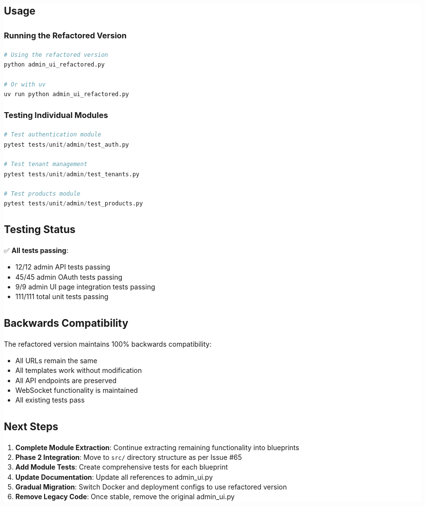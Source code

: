 ## Usage

### Running the Refactored Version

```bash
# Using the refactored version
python admin_ui_refactored.py

# Or with uv
uv run python admin_ui_refactored.py
```

### Testing Individual Modules

```python
# Test authentication module
pytest tests/unit/admin/test_auth.py

# Test tenant management
pytest tests/unit/admin/test_tenants.py

# Test products module
pytest tests/unit/admin/test_products.py
```

## Testing Status

✅ **All tests passing**:
- 12/12 admin API tests passing
- 45/45 admin OAuth tests passing
- 9/9 admin UI page integration tests passing
- 111/111 total unit tests passing

## Backwards Compatibility

The refactored version maintains 100% backwards compatibility:
- All URLs remain the same
- All templates work without modification
- All API endpoints are preserved
- WebSocket functionality is maintained
- All existing tests pass

## Next Steps

1. **Complete Module Extraction**: Continue extracting remaining functionality into blueprints
2. **Phase 2 Integration**: Move to `src/` directory structure as per Issue #65
3. **Add Module Tests**: Create comprehensive tests for each blueprint
4. **Update Documentation**: Update all references to admin_ui.py
5. **Gradual Migration**: Switch Docker and deployment configs to use refactored version
6. **Remove Legacy Code**: Once stable, remove the original admin_ui.py
